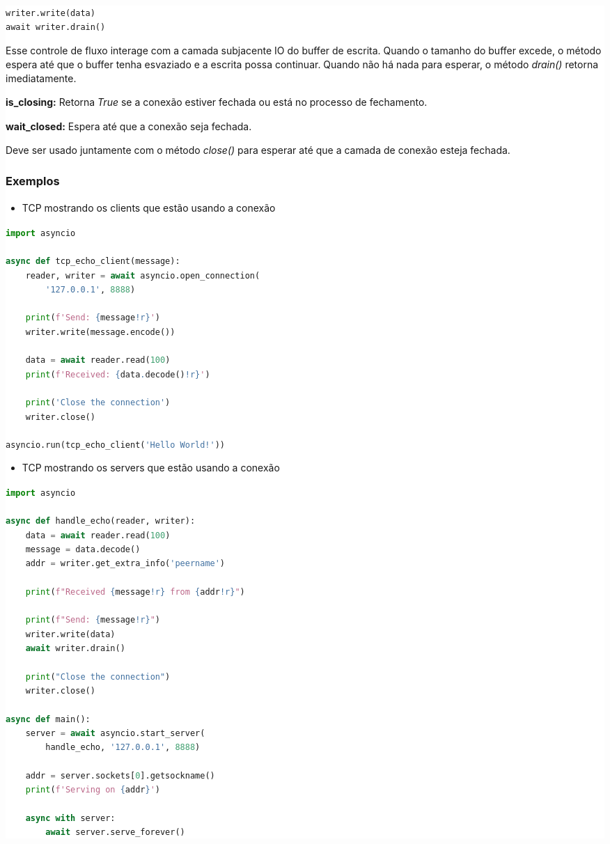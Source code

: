 ```
writer.write(data)
await writer.drain()
```

Esse controle de fluxo interage com a camada subjacente IO do buffer de escrita. Quando o tamanho do buffer excede, o método espera até que o buffer tenha esvaziado e a escrita possa continuar. Quando não há nada para esperar, o método *drain()* retorna imediatamente.

<b>is_closing:</b> Retorna *True* se a conexão estiver fechada ou está no processo de fechamento.

<b>wait_closed:</b> Espera até que a conexão seja fechada.

Deve ser usado juntamente com o método *close()* para esperar até que a camada de conexão esteja fechada.

### Exemplos ###

- TCP mostrando os clients que estão usando a conexão

```python
import asyncio

async def tcp_echo_client(message):
    reader, writer = await asyncio.open_connection(
        '127.0.0.1', 8888)

    print(f'Send: {message!r}')
    writer.write(message.encode())

    data = await reader.read(100)
    print(f'Received: {data.decode()!r}')

    print('Close the connection')
    writer.close()

asyncio.run(tcp_echo_client('Hello World!'))
```

- TCP mostrando os servers que estão usando a conexão

```python
import asyncio

async def handle_echo(reader, writer):
    data = await reader.read(100)
    message = data.decode()
    addr = writer.get_extra_info('peername')

    print(f"Received {message!r} from {addr!r}")

    print(f"Send: {message!r}")
    writer.write(data)
    await writer.drain()

    print("Close the connection")
    writer.close()

async def main():
    server = await asyncio.start_server(
        handle_echo, '127.0.0.1', 8888)

    addr = server.sockets[0].getsockname()
    print(f'Serving on {addr}')

    async with server:
        await server.serve_forever()

```